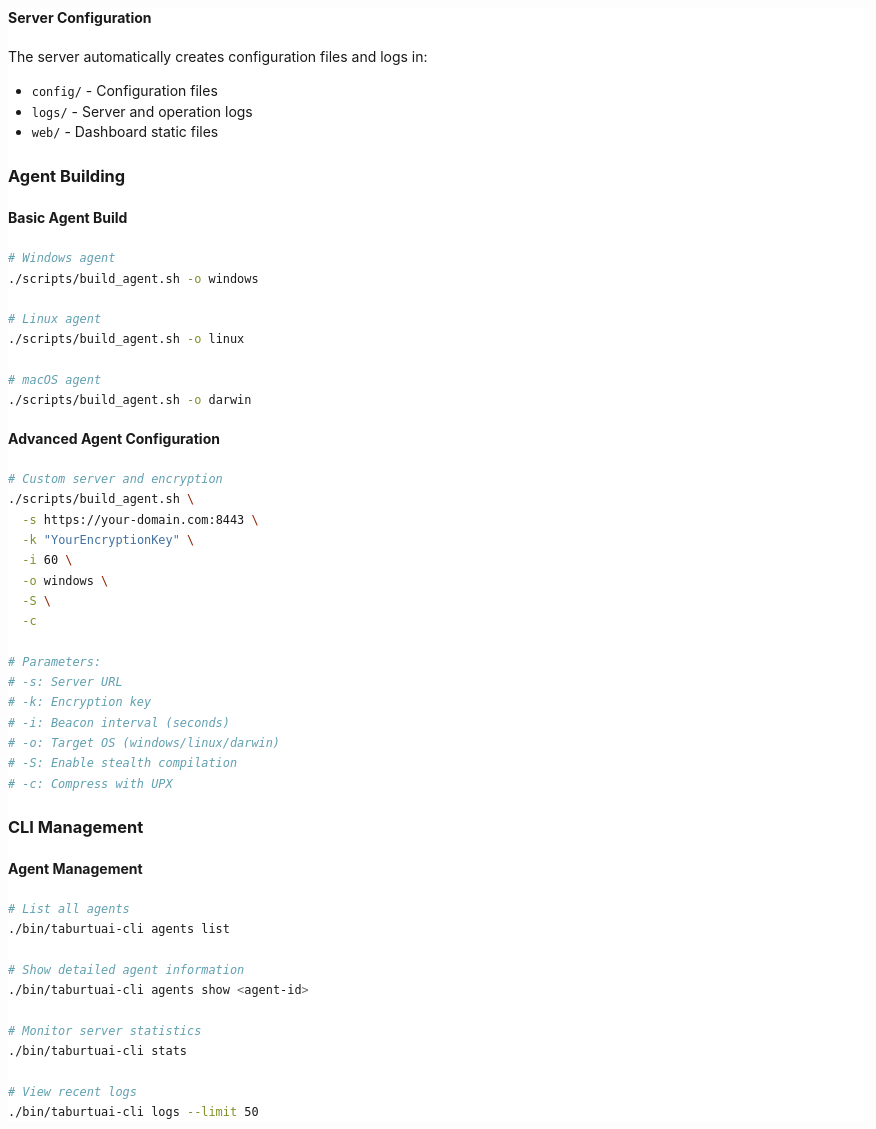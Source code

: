 #### **Server Configuration**
The server automatically creates configuration files and logs in:
- `config/` - Configuration files
- `logs/` - Server and operation logs
- `web/` - Dashboard static files

### **Agent Building**

#### **Basic Agent Build**
```bash
# Windows agent
./scripts/build_agent.sh -o windows

# Linux agent  
./scripts/build_agent.sh -o linux

# macOS agent
./scripts/build_agent.sh -o darwin
```

#### **Advanced Agent Configuration**
```bash
# Custom server and encryption
./scripts/build_agent.sh \
  -s https://your-domain.com:8443 \
  -k "YourEncryptionKey" \
  -i 60 \
  -o windows \
  -S \
  -c

# Parameters:
# -s: Server URL
# -k: Encryption key
# -i: Beacon interval (seconds)
# -o: Target OS (windows/linux/darwin)
# -S: Enable stealth compilation
# -c: Compress with UPX
```

### **CLI Management**

#### **Agent Management**
```bash
# List all agents
./bin/taburtuai-cli agents list

# Show detailed agent information
./bin/taburtuai-cli agents show <agent-id>

# Monitor server statistics
./bin/taburtuai-cli stats

# View recent logs
./bin/taburtuai-cli logs --limit 50
```
